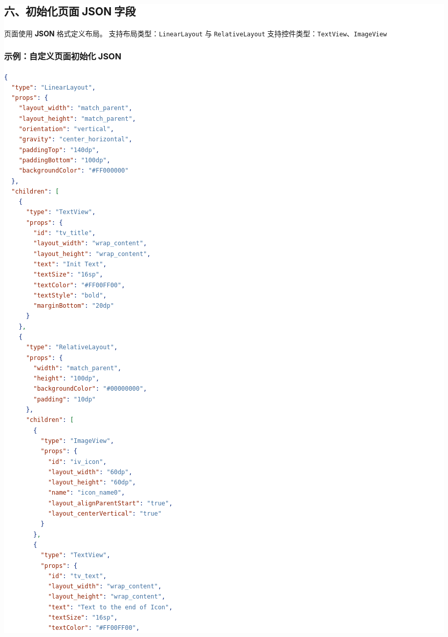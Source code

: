 
## 六、初始化页面 JSON 字段

页面使用 **JSON** 格式定义布局。
支持布局类型：`LinearLayout` 与 `RelativeLayout`
支持控件类型：`TextView`、`ImageView`

### 示例：自定义页面初始化 JSON

```json
{
  "type": "LinearLayout",
  "props": {
    "layout_width": "match_parent",
    "layout_height": "match_parent",
    "orientation": "vertical",
    "gravity": "center_horizontal",
    "paddingTop": "140dp",
    "paddingBottom": "100dp",
    "backgroundColor": "#FF000000"
  },
  "children": [
    {
      "type": "TextView",
      "props": {
        "id": "tv_title",
        "layout_width": "wrap_content",
        "layout_height": "wrap_content",
        "text": "Init Text",
        "textSize": "16sp",
        "textColor": "#FF00FF00",
        "textStyle": "bold",
        "marginBottom": "20dp"
      }
    },
    {
      "type": "RelativeLayout",
      "props": {
        "width": "match_parent",
        "height": "100dp",
        "backgroundColor": "#00000000",
        "padding": "10dp"
      },
      "children": [
        {
          "type": "ImageView",
          "props": {
            "id": "iv_icon",
            "layout_width": "60dp",
            "layout_height": "60dp",
            "name": "icon_name0",
            "layout_alignParentStart": "true",
            "layout_centerVertical": "true"
          }
        },
        {
          "type": "TextView",
          "props": {
            "id": "tv_text",
            "layout_width": "wrap_content",
            "layout_height": "wrap_content",
            "text": "Text to the end of Icon",
            "textSize": "16sp",
            "textColor": "#FF00FF00",
```
